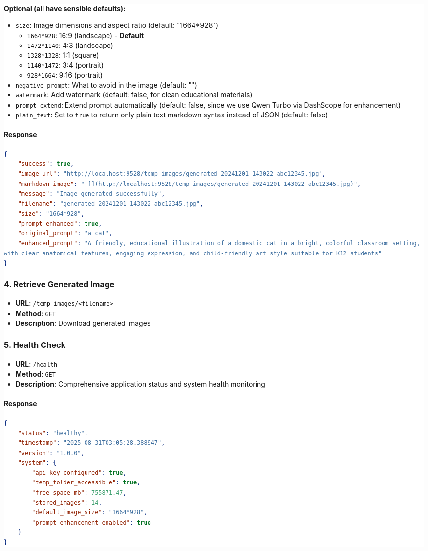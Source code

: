 **Optional (all have sensible defaults):**
- `size`: Image dimensions and aspect ratio (default: "1664*928")
  - `1664*928`: 16:9 (landscape) - **Default**
  - `1472*1140`: 4:3 (landscape) 
  - `1328*1328`: 1:1 (square)
  - `1140*1472`: 3:4 (portrait)
  - `928*1664`: 9:16 (portrait)
- `negative_prompt`: What to avoid in the image (default: "")
- `watermark`: Add watermark (default: false, for clean educational materials)
- `prompt_extend`: Extend prompt automatically (default: false, since we use Qwen Turbo via DashScope for enhancement)
- `plain_text`: Set to `true` to return only plain text markdown syntax instead of JSON (default: false)

#### Response
```json
{
    "success": true,
    "image_url": "http://localhost:9528/temp_images/generated_20241201_143022_abc12345.jpg",
    "markdown_image": "![](http://localhost:9528/temp_images/generated_20241201_143022_abc12345.jpg)",
    "message": "Image generated successfully",
    "filename": "generated_20241201_143022_abc12345.jpg",
    "size": "1664*928",
    "prompt_enhanced": true,
    "original_prompt": "a cat",
    "enhanced_prompt": "A friendly, educational illustration of a domestic cat in a bright, colorful classroom setting, with clear anatomical features, engaging expression, and child-friendly art style suitable for K12 students"
}
```

### 4. Retrieve Generated Image
- **URL**: `/temp_images/<filename>`
- **Method**: `GET`
- **Description**: Download generated images

### 5. Health Check
- **URL**: `/health`
- **Method**: `GET`
- **Description**: Comprehensive application status and system health monitoring

#### Response
```json
{
    "status": "healthy",
    "timestamp": "2025-08-31T03:05:28.388947",
    "version": "1.0.0",
    "system": {
        "api_key_configured": true,
        "temp_folder_accessible": true,
        "free_space_mb": 755871.47,
        "stored_images": 14,
        "default_image_size": "1664*928",
        "prompt_enhancement_enabled": true
    }
}
```
